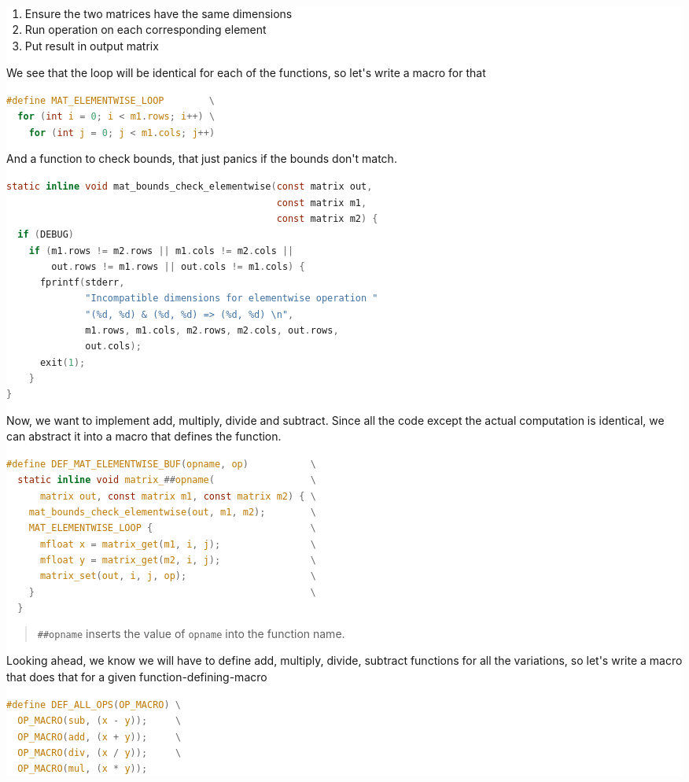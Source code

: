1. Ensure the two matrices have the same dimensions
2. Run operation on each corresponding element
3. Put result in output matrix

We see that the loop will be identical for each of the functions, so let's write a macro for that

```c
#define MAT_ELEMENTWISE_LOOP        \
  for (int i = 0; i < m1.rows; i++) \
    for (int j = 0; j < m1.cols; j++)
```

And a function to check bounds, that just panics if the bounds don't match.

```c
static inline void mat_bounds_check_elementwise(const matrix out,
                                                const matrix m1,
                                                const matrix m2) {
  if (DEBUG)
    if (m1.rows != m2.rows || m1.cols != m2.cols ||
        out.rows != m1.rows || out.cols != m1.cols) {
      fprintf(stderr,
              "Incompatible dimensions for elementwise operation "
              "(%d, %d) & (%d, %d) => (%d, %d) \n",
              m1.rows, m1.cols, m2.rows, m2.cols, out.rows,
              out.cols);
      exit(1);
    }
}
```

Now, we want to implement add, multiply, divide and subtract. Since all the code except the actual computation is identical, we can abstract it into a macro that defines the function.

```c
#define DEF_MAT_ELEMENTWISE_BUF(opname, op)           \
  static inline void matrix_##opname(                 \
      matrix out, const matrix m1, const matrix m2) { \
    mat_bounds_check_elementwise(out, m1, m2);        \
    MAT_ELEMENTWISE_LOOP {                            \
      mfloat x = matrix_get(m1, i, j);                \
      mfloat y = matrix_get(m2, i, j);                \
      matrix_set(out, i, j, op);                      \
    }                                                 \
  }
```

> `##opname` inserts the value of `opname` into the function name.

Looking ahead, we know we will have to define add, multiply, divide, subtract functions for all the variations, so let's write a macro that does that for a given function-defining-macro

```c
#define DEF_ALL_OPS(OP_MACRO) \
  OP_MACRO(sub, (x - y));     \
  OP_MACRO(add, (x + y));     \
  OP_MACRO(div, (x / y));     \
  OP_MACRO(mul, (x * y));
```
